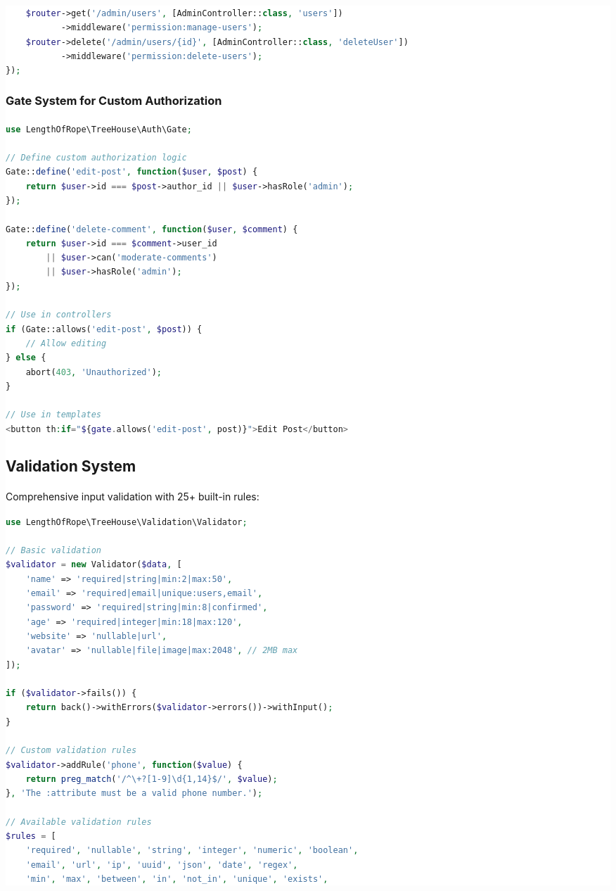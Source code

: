 ```php
    $router->get('/admin/users', [AdminController::class, 'users'])
           ->middleware('permission:manage-users');
    $router->delete('/admin/users/{id}', [AdminController::class, 'deleteUser'])
           ->middleware('permission:delete-users');
});
```

### Gate System for Custom Authorization
```php
use LengthOfRope\TreeHouse\Auth\Gate;

// Define custom authorization logic
Gate::define('edit-post', function($user, $post) {
    return $user->id === $post->author_id || $user->hasRole('admin');
});

Gate::define('delete-comment', function($user, $comment) {
    return $user->id === $comment->user_id 
        || $user->can('moderate-comments')
        || $user->hasRole('admin');
});

// Use in controllers
if (Gate::allows('edit-post', $post)) {
    // Allow editing
} else {
    abort(403, 'Unauthorized');
}

// Use in templates
<button th:if="${gate.allows('edit-post', post)}">Edit Post</button>
```

## Validation System

Comprehensive input validation with 25+ built-in rules:

```php
use LengthOfRope\TreeHouse\Validation\Validator;

// Basic validation
$validator = new Validator($data, [
    'name' => 'required|string|min:2|max:50',
    'email' => 'required|email|unique:users,email',
    'password' => 'required|string|min:8|confirmed',
    'age' => 'required|integer|min:18|max:120',
    'website' => 'nullable|url',
    'avatar' => 'nullable|file|image|max:2048', // 2MB max
]);

if ($validator->fails()) {
    return back()->withErrors($validator->errors())->withInput();
}

// Custom validation rules
$validator->addRule('phone', function($value) {
    return preg_match('/^\+?[1-9]\d{1,14}$/', $value);
}, 'The :attribute must be a valid phone number.');

// Available validation rules
$rules = [
    'required', 'nullable', 'string', 'integer', 'numeric', 'boolean',
    'email', 'url', 'ip', 'uuid', 'json', 'date', 'regex',
    'min', 'max', 'between', 'in', 'not_in', 'unique', 'exists',
```
